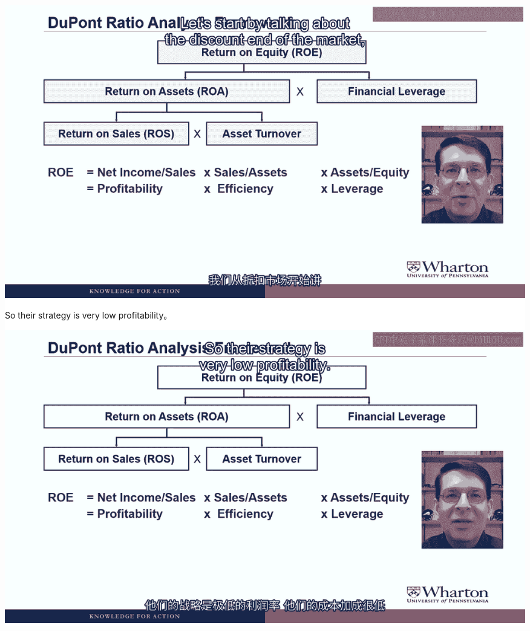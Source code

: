 ![](img/e11d41d93319b6ea75c185ad47b9c404_293.png)

 So their strategy is very low profitability。

![](img/e11d41d93319b6ea75c185ad47b9c404_295.png)
